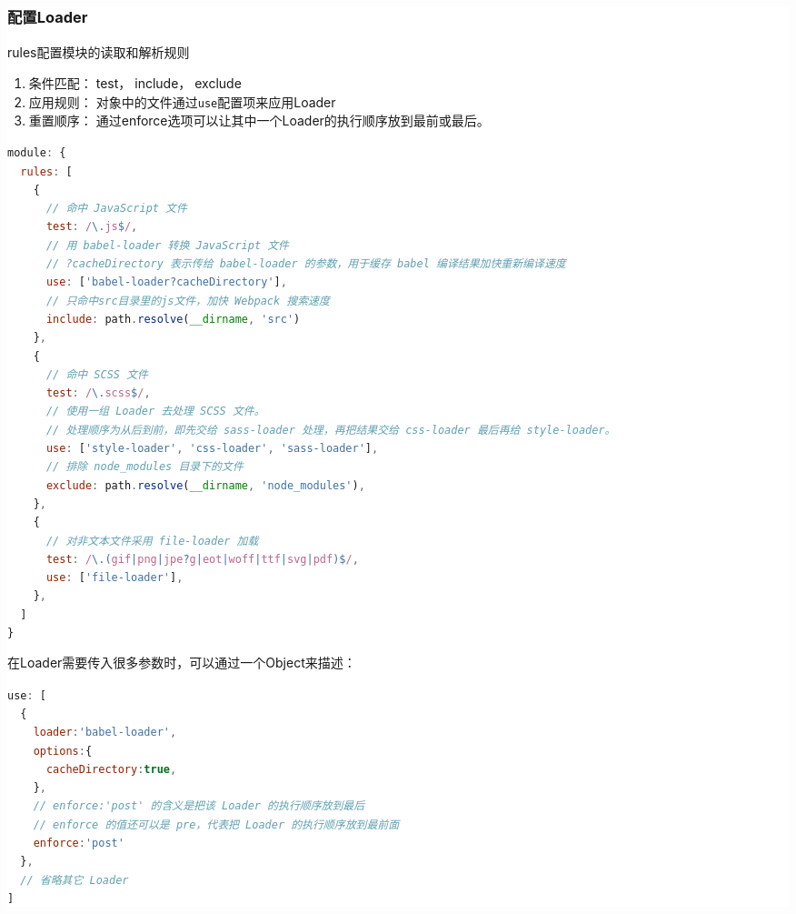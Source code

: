### 配置Loader

rules配置模块的读取和解析规则
1. 条件匹配： test， include， exclude
2. 应用规则： 对象中的文件通过`use`配置项来应用Loader
3. 重置顺序： 通过enforce选项可以让其中一个Loader的执行顺序放到最前或最后。

```js
module: {
  rules: [
    {
      // 命中 JavaScript 文件
      test: /\.js$/,
      // 用 babel-loader 转换 JavaScript 文件
      // ?cacheDirectory 表示传给 babel-loader 的参数，用于缓存 babel 编译结果加快重新编译速度
      use: ['babel-loader?cacheDirectory'],
      // 只命中src目录里的js文件，加快 Webpack 搜索速度
      include: path.resolve(__dirname, 'src')
    },
    {
      // 命中 SCSS 文件
      test: /\.scss$/,
      // 使用一组 Loader 去处理 SCSS 文件。
      // 处理顺序为从后到前，即先交给 sass-loader 处理，再把结果交给 css-loader 最后再给 style-loader。
      use: ['style-loader', 'css-loader', 'sass-loader'],
      // 排除 node_modules 目录下的文件
      exclude: path.resolve(__dirname, 'node_modules'),
    },
    {
      // 对非文本文件采用 file-loader 加载
      test: /\.(gif|png|jpe?g|eot|woff|ttf|svg|pdf)$/,
      use: ['file-loader'],
    },
  ]
}
```

在Loader需要传入很多参数时，可以通过一个Object来描述：
```js
use: [
  {
    loader:'babel-loader',
    options:{
      cacheDirectory:true,
    },
    // enforce:'post' 的含义是把该 Loader 的执行顺序放到最后
    // enforce 的值还可以是 pre，代表把 Loader 的执行顺序放到最前面
    enforce:'post'
  },
  // 省略其它 Loader
]
```
